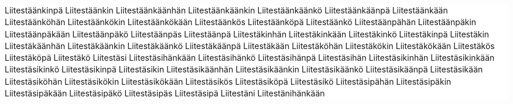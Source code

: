 Liitestäänkinpä
Liitestäänkin
Liitestäänkäänhän
Liitestäänkäänkin
Liitestäänkäänkö
Liitestäänkäänpä
Liitestäänkään
Liitestäänköhän
Liitestäänkökin
Liitestäänkökään
Liitestäänkös
Liitestäänköpä
Liitestäänkö
Liitestäänpähän
Liitestäänpäkin
Liitestäänpäkään
Liitestäänpäkö
Liitestäänpäs
Liitestäänpä
Liitestäkinhän
Liitestäkinkään
Liitestäkinkö
Liitestäkinpä
Liitestäkin
Liitestäkäänhän
Liitestäkäänkin
Liitestäkäänkö
Liitestäkäänpä
Liitestäkään
Liitestäköhän
Liitestäkökin
Liitestäkökään
Liitestäkös
Liitestäköpä
Liitestäkö
Liitestäsi
Liitestäsihänkään
Liitestäsihänkö
Liitestäsihänpä
Liitestäsihän
Liitestäsikinhän
Liitestäsikinkään
Liitestäsikinkö
Liitestäsikinpä
Liitestäsikin
Liitestäsikäänhän
Liitestäsikäänkin
Liitestäsikäänkö
Liitestäsikäänpä
Liitestäsikään
Liitestäsiköhän
Liitestäsikökin
Liitestäsikökään
Liitestäsikös
Liitestäsiköpä
Liitestäsikö
Liitestäsipähän
Liitestäsipäkin
Liitestäsipäkään
Liitestäsipäkö
Liitestäsipäs
Liitestäsipä
Liitestäni
Liitestänihänkään
